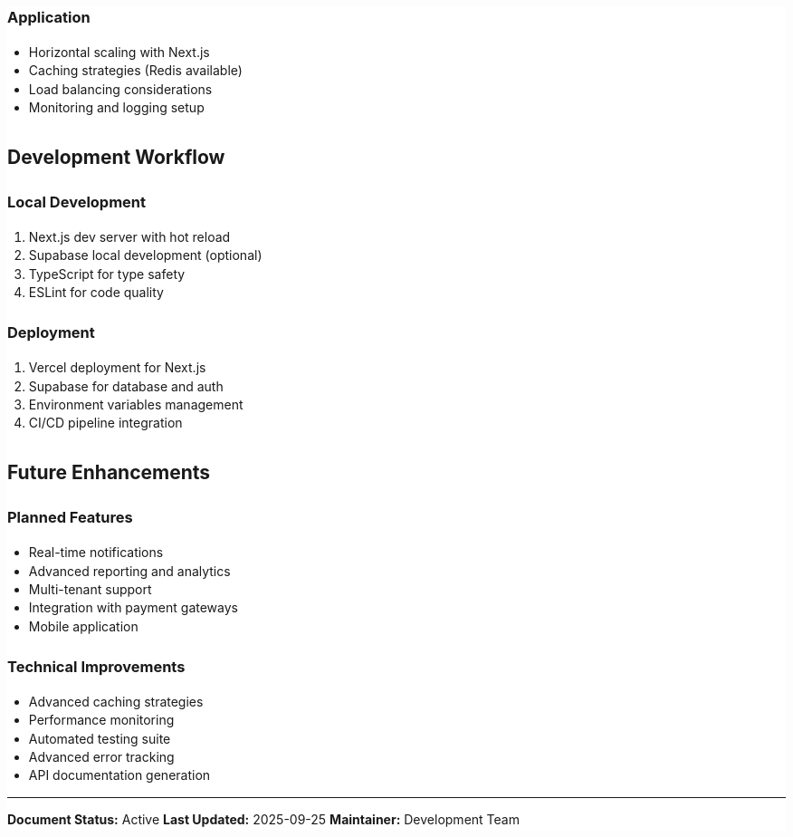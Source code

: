 ### Application
- Horizontal scaling with Next.js
- Caching strategies (Redis available)
- Load balancing considerations
- Monitoring and logging setup

## Development Workflow

### Local Development
1. Next.js dev server with hot reload
2. Supabase local development (optional)
3. TypeScript for type safety
4. ESLint for code quality

### Deployment
1. Vercel deployment for Next.js
2. Supabase for database and auth
3. Environment variables management
4. CI/CD pipeline integration

## Future Enhancements

### Planned Features
- Real-time notifications
- Advanced reporting and analytics
- Multi-tenant support
- Integration with payment gateways
- Mobile application

### Technical Improvements
- Advanced caching strategies
- Performance monitoring
- Automated testing suite
- Advanced error tracking
- API documentation generation

---

**Document Status:** Active
**Last Updated:** 2025-09-25
**Maintainer:** Development Team